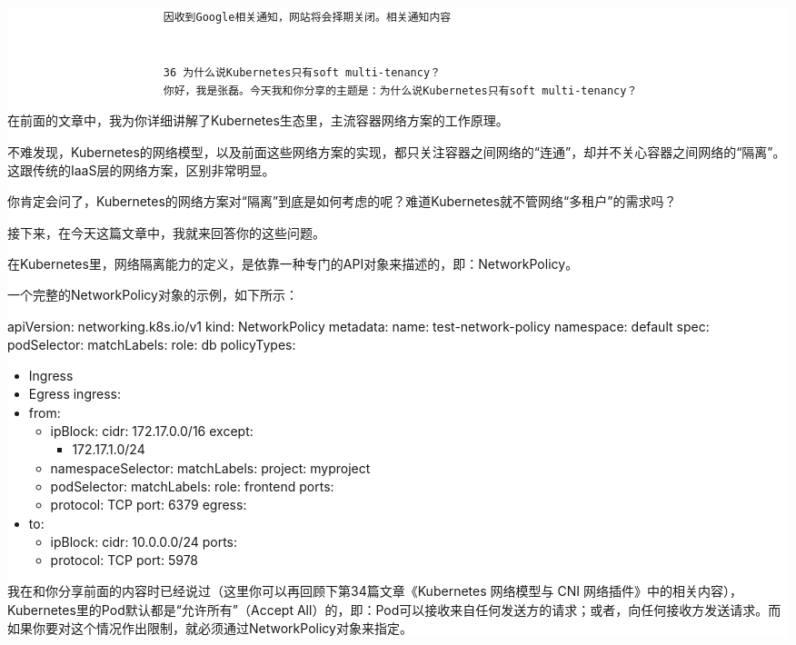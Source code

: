 
                            
                            因收到Google相关通知，网站将会择期关闭。相关通知内容
                            
                            
                            36 为什么说Kubernetes只有soft multi-tenancy？
                            你好，我是张磊。今天我和你分享的主题是：为什么说Kubernetes只有soft multi-tenancy？

在前面的文章中，我为你详细讲解了Kubernetes生态里，主流容器网络方案的工作原理。

不难发现，Kubernetes的网络模型，以及前面这些网络方案的实现，都只关注容器之间网络的“连通”，却并不关心容器之间网络的“隔离”。这跟传统的IaaS层的网络方案，区别非常明显。

你肯定会问了，Kubernetes的网络方案对“隔离”到底是如何考虑的呢？难道Kubernetes就不管网络“多租户”的需求吗？

接下来，在今天这篇文章中，我就来回答你的这些问题。

在Kubernetes里，网络隔离能力的定义，是依靠一种专门的API对象来描述的，即：NetworkPolicy。

一个完整的NetworkPolicy对象的示例，如下所示：

apiVersion: networking.k8s.io/v1
kind: NetworkPolicy
metadata:
  name: test-network-policy
  namespace: default
spec:
  podSelector:
    matchLabels:
      role: db
  policyTypes:
  - Ingress
  - Egress
  ingress:
  - from:
    - ipBlock:
        cidr: 172.17.0.0/16
        except:
        - 172.17.1.0/24
    - namespaceSelector:
        matchLabels:
          project: myproject
    - podSelector:
        matchLabels:
          role: frontend
    ports:
    - protocol: TCP
      port: 6379
  egress:
  - to:
    - ipBlock:
        cidr: 10.0.0.0/24
    ports:
    - protocol: TCP
      port: 5978


我在和你分享前面的内容时已经说过（这里你可以再回顾下第34篇文章《Kubernetes 网络模型与 CNI 网络插件》中的相关内容），Kubernetes里的Pod默认都是“允许所有”（Accept All）的，即：Pod可以接收来自任何发送方的请求；或者，向任何接收方发送请求。而如果你要对这个情况作出限制，就必须通过NetworkPolicy对象来指定。
